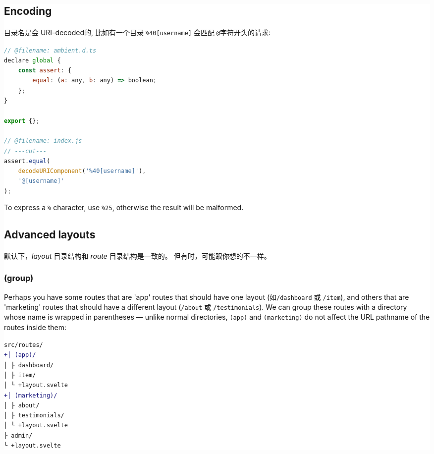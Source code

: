 ## Encoding

目录名是会 URI-decoded的, 
比如有一个目录 `%40[username]` 会匹配 `@`字符开头的请求:

```js
// @filename: ambient.d.ts
declare global {
	const assert: {
		equal: (a: any, b: any) => boolean;
	};
}

export {};

// @filename: index.js
// ---cut---
assert.equal(
	decodeURIComponent('%40[username]'),
	'@[username]'
);
```

To express a `%` character, use `%25`, otherwise the result will be malformed.

## Advanced layouts

默认下，_layout_ 目录结构和 _route_ 目录结构是一致的。
但有时，可能跟你想的不一样。

### (group)

Perhaps you have some routes that are 'app' routes that should have one layout (如`/dashboard` 或 `/item`), 
and others that are 'marketing' routes that should have a different layout (`/about` 或 `/testimonials`). 
We can group these routes with a directory whose name is wrapped in parentheses 
— unlike normal directories, `(app)` and `(marketing)` do not affect the URL pathname of the routes inside them:

```diff
src/routes/
+│ (app)/
│ ├ dashboard/
│ ├ item/
│ └ +layout.svelte
+│ (marketing)/
│ ├ about/
│ ├ testimonials/
│ └ +layout.svelte
├ admin/
└ +layout.svelte
```
